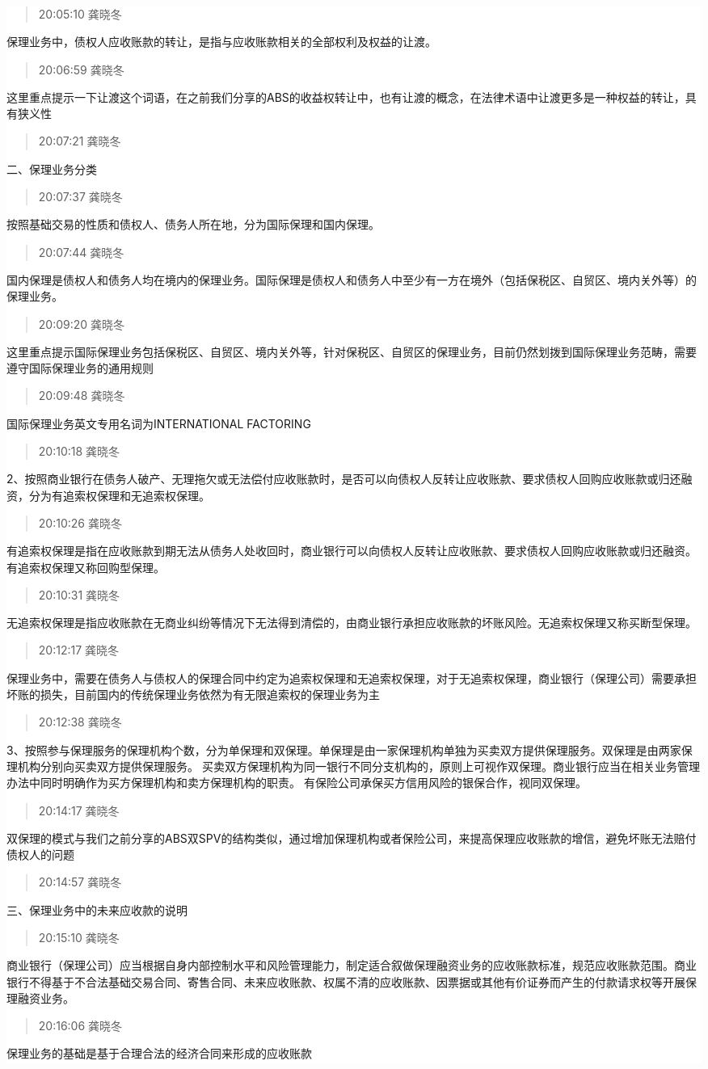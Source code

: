 > 20:05:10  龚晓冬  
   
保理业务中，债权人应收账款的转让，是指与应收账款相关的全部权利及权益的让渡。  
   
> 20:06:59  龚晓冬  
   
这里重点提示一下让渡这个词语，在之前我们分享的ABS的收益权转让中，也有让渡的概念，在法律术语中让渡更多是一种权益的转让，具有狭义性  
   
> 20:07:21  龚晓冬  
   
二、保理业务分类  
   
> 20:07:37  龚晓冬  
   
按照基础交易的性质和债权人、债务人所在地，分为国际保理和国内保理。  
   
> 20:07:44  龚晓冬  
   
国内保理是债权人和债务人均在境内的保理业务。国际保理是债权人和债务人中至少有一方在境外（包括保税区、自贸区、境内关外等）的保理业务。  
   
> 20:09:20  龚晓冬  
   
这里重点提示国际保理业务包括保税区、自贸区、境内关外等，针对保税区、自贸区的保理业务，目前仍然划拨到国际保理业务范畴，需要遵守国际保理业务的通用规则  
   
> 20:09:48  龚晓冬  
   
国际保理业务英文专用名词为INTERNATIONAL FACTORING  
   
> 20:10:18  龚晓冬  
   
2、按照商业银行在债务人破产、无理拖欠或无法偿付应收账款时，是否可以向债权人反转让应收账款、要求债权人回购应收账款或归还融资，分为有追索权保理和无追索权保理。  
   
> 20:10:26  龚晓冬  
   
有追索权保理是指在应收账款到期无法从债务人处收回时，商业银行可以向债权人反转让应收账款、要求债权人回购应收账款或归还融资。有追索权保理又称回购型保理。  
   
> 20:10:31  龚晓冬  
   
无追索权保理是指应收账款在无商业纠纷等情况下无法得到清偿的，由商业银行承担应收账款的坏账风险。无追索权保理又称买断型保理。  
   
> 20:12:17  龚晓冬  
   
保理业务中，需要在债务人与债权人的保理合同中约定为追索权保理和无追索权保理，对于无追索权保理，商业银行（保理公司）需要承担坏账的损失，目前国内的传统保理业务依然为有无限追索权的保理业务为主  
   
> 20:12:38  龚晓冬  
   
3、按照参与保理服务的保理机构个数，分为单保理和双保理。单保理是由一家保理机构单独为买卖双方提供保理服务。双保理是由两家保理机构分别向买卖双方提供保理服务。 买卖双方保理机构为同一银行不同分支机构的，原则上可视作双保理。商业银行应当在相关业务管理办法中同时明确作为买方保理机构和卖方保理机构的职责。 有保险公司承保买方信用风险的银保合作，视同双保理。  
   
> 20:14:17  龚晓冬  
   
双保理的模式与我们之前分享的ABS双SPV的结构类似，通过增加保理机构或者保险公司，来提高保理应收账款的增信，避免坏账无法赔付债权人的问题  
   
> 20:14:57  龚晓冬  
   
三、保理业务中的未来应收款的说明  
   
> 20:15:10  龚晓冬  
   
商业银行（保理公司）应当根据自身内部控制水平和风险管理能力，制定适合叙做保理融资业务的应收账款标准，规范应收账款范围。商业银行不得基于不合法基础交易合同、寄售合同、未来应收账款、权属不清的应收账款、因票据或其他有价证券而产生的付款请求权等开展保理融资业务。  
   
> 20:16:06  龚晓冬  
   
保理业务的基础是基于合理合法的经济合同来形成的应收账款  
   